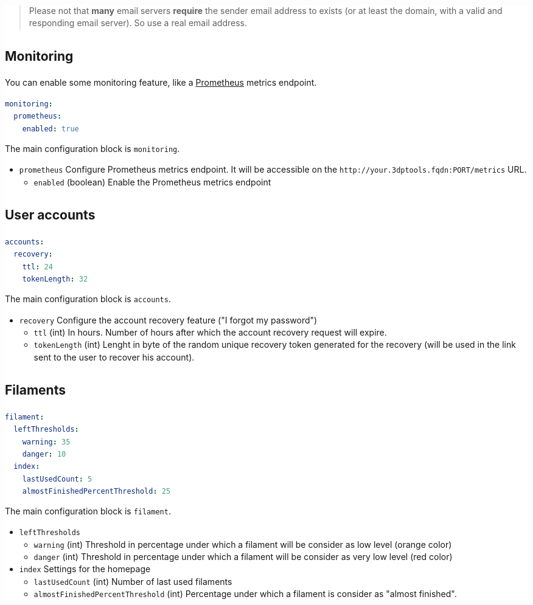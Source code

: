 
> Please not that **many** email servers **require** the sender email address to exists (or at least the domain, with a valid and responding email server). So use a real email address.  

## Monitoring

You can enable some monitoring feature, like a [Prometheus](https://prometheus.io/) metrics endpoint.

```yaml
monitoring:
  prometheus:
    enabled: true
```

The main configuration block is `monitoring`.

- `prometheus` Configure Prometheus metrics endpoint. It will be accessible on the `http://your.3dptools.fqdn:PORT/metrics` URL.
  - `enabled` (boolean) Enable the Prometheus metrics endpoint

## User accounts

```yaml
accounts:
  recovery:
    ttl: 24
    tokenLength: 32
```

The main configuration block is `accounts`.
  
- `recovery` Configure the account recovery feature ("I forgot my password")
  - `ttl` (int) In hours. Number of hours after which the account recovery request will expire.
  - `tokenLength` (int) Lenght in byte of the random unique recovery token generated for the recovery (will be used in the link sent to the user to recover his account). 

## Filaments

```yaml
filament:
  leftThresholds:
    warning: 35
    danger: 10
  index:
    lastUsedCount: 5
    almostFinishedPercentThreshold: 25
```

The main configuration block is `filament`.

- `leftThresholds`
  - `warning` (int) Threshold in percentage under which a filament will be consider as low level (orange color) 
  - `danger` (int) Threshold in percentage under which a filament will be consider as very low level (red color)
- `index` Settings for the homepage
  - `lastUsedCount` (int) Number of last used filaments
  - `almostFinishedPercentThreshold` (int) Percentage under which a filament is consider as "almost finished".
